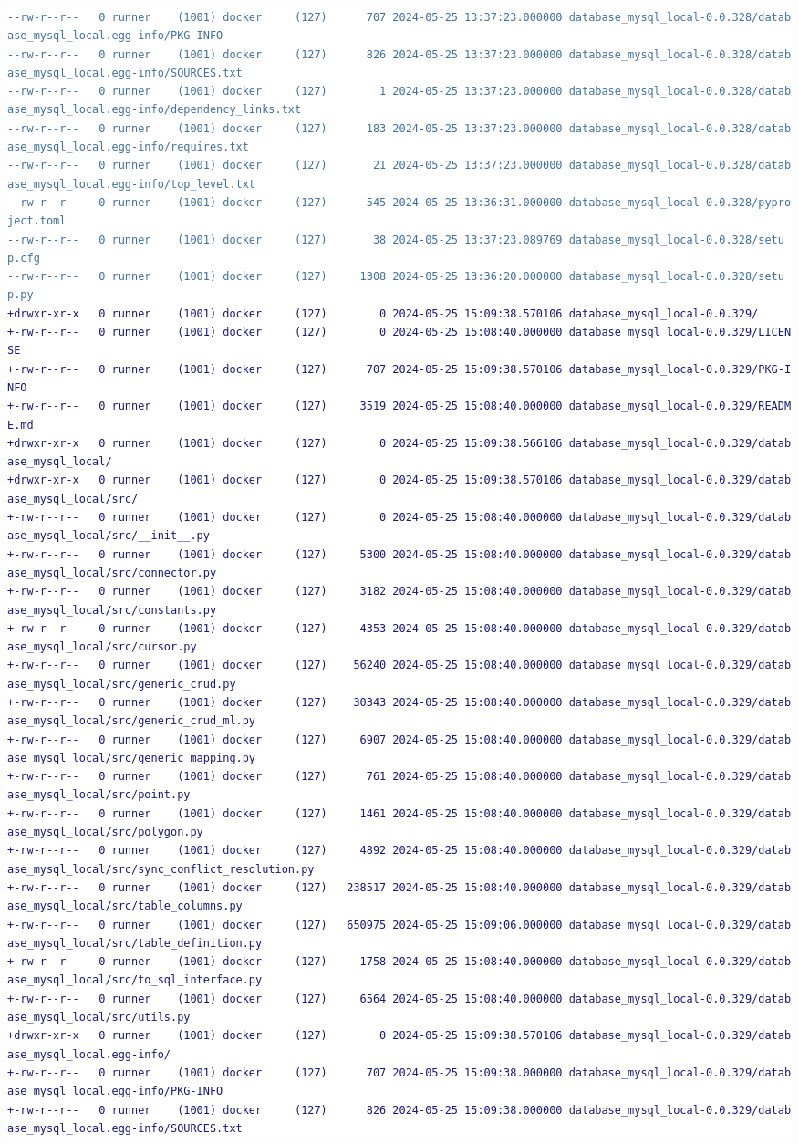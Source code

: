 ```diff
--rw-r--r--   0 runner    (1001) docker     (127)      707 2024-05-25 13:37:23.000000 database_mysql_local-0.0.328/database_mysql_local.egg-info/PKG-INFO
--rw-r--r--   0 runner    (1001) docker     (127)      826 2024-05-25 13:37:23.000000 database_mysql_local-0.0.328/database_mysql_local.egg-info/SOURCES.txt
--rw-r--r--   0 runner    (1001) docker     (127)        1 2024-05-25 13:37:23.000000 database_mysql_local-0.0.328/database_mysql_local.egg-info/dependency_links.txt
--rw-r--r--   0 runner    (1001) docker     (127)      183 2024-05-25 13:37:23.000000 database_mysql_local-0.0.328/database_mysql_local.egg-info/requires.txt
--rw-r--r--   0 runner    (1001) docker     (127)       21 2024-05-25 13:37:23.000000 database_mysql_local-0.0.328/database_mysql_local.egg-info/top_level.txt
--rw-r--r--   0 runner    (1001) docker     (127)      545 2024-05-25 13:36:31.000000 database_mysql_local-0.0.328/pyproject.toml
--rw-r--r--   0 runner    (1001) docker     (127)       38 2024-05-25 13:37:23.089769 database_mysql_local-0.0.328/setup.cfg
--rw-r--r--   0 runner    (1001) docker     (127)     1308 2024-05-25 13:36:20.000000 database_mysql_local-0.0.328/setup.py
+drwxr-xr-x   0 runner    (1001) docker     (127)        0 2024-05-25 15:09:38.570106 database_mysql_local-0.0.329/
+-rw-r--r--   0 runner    (1001) docker     (127)        0 2024-05-25 15:08:40.000000 database_mysql_local-0.0.329/LICENSE
+-rw-r--r--   0 runner    (1001) docker     (127)      707 2024-05-25 15:09:38.570106 database_mysql_local-0.0.329/PKG-INFO
+-rw-r--r--   0 runner    (1001) docker     (127)     3519 2024-05-25 15:08:40.000000 database_mysql_local-0.0.329/README.md
+drwxr-xr-x   0 runner    (1001) docker     (127)        0 2024-05-25 15:09:38.566106 database_mysql_local-0.0.329/database_mysql_local/
+drwxr-xr-x   0 runner    (1001) docker     (127)        0 2024-05-25 15:09:38.570106 database_mysql_local-0.0.329/database_mysql_local/src/
+-rw-r--r--   0 runner    (1001) docker     (127)        0 2024-05-25 15:08:40.000000 database_mysql_local-0.0.329/database_mysql_local/src/__init__.py
+-rw-r--r--   0 runner    (1001) docker     (127)     5300 2024-05-25 15:08:40.000000 database_mysql_local-0.0.329/database_mysql_local/src/connector.py
+-rw-r--r--   0 runner    (1001) docker     (127)     3182 2024-05-25 15:08:40.000000 database_mysql_local-0.0.329/database_mysql_local/src/constants.py
+-rw-r--r--   0 runner    (1001) docker     (127)     4353 2024-05-25 15:08:40.000000 database_mysql_local-0.0.329/database_mysql_local/src/cursor.py
+-rw-r--r--   0 runner    (1001) docker     (127)    56240 2024-05-25 15:08:40.000000 database_mysql_local-0.0.329/database_mysql_local/src/generic_crud.py
+-rw-r--r--   0 runner    (1001) docker     (127)    30343 2024-05-25 15:08:40.000000 database_mysql_local-0.0.329/database_mysql_local/src/generic_crud_ml.py
+-rw-r--r--   0 runner    (1001) docker     (127)     6907 2024-05-25 15:08:40.000000 database_mysql_local-0.0.329/database_mysql_local/src/generic_mapping.py
+-rw-r--r--   0 runner    (1001) docker     (127)      761 2024-05-25 15:08:40.000000 database_mysql_local-0.0.329/database_mysql_local/src/point.py
+-rw-r--r--   0 runner    (1001) docker     (127)     1461 2024-05-25 15:08:40.000000 database_mysql_local-0.0.329/database_mysql_local/src/polygon.py
+-rw-r--r--   0 runner    (1001) docker     (127)     4892 2024-05-25 15:08:40.000000 database_mysql_local-0.0.329/database_mysql_local/src/sync_conflict_resolution.py
+-rw-r--r--   0 runner    (1001) docker     (127)   238517 2024-05-25 15:08:40.000000 database_mysql_local-0.0.329/database_mysql_local/src/table_columns.py
+-rw-r--r--   0 runner    (1001) docker     (127)   650975 2024-05-25 15:09:06.000000 database_mysql_local-0.0.329/database_mysql_local/src/table_definition.py
+-rw-r--r--   0 runner    (1001) docker     (127)     1758 2024-05-25 15:08:40.000000 database_mysql_local-0.0.329/database_mysql_local/src/to_sql_interface.py
+-rw-r--r--   0 runner    (1001) docker     (127)     6564 2024-05-25 15:08:40.000000 database_mysql_local-0.0.329/database_mysql_local/src/utils.py
+drwxr-xr-x   0 runner    (1001) docker     (127)        0 2024-05-25 15:09:38.570106 database_mysql_local-0.0.329/database_mysql_local.egg-info/
+-rw-r--r--   0 runner    (1001) docker     (127)      707 2024-05-25 15:09:38.000000 database_mysql_local-0.0.329/database_mysql_local.egg-info/PKG-INFO
+-rw-r--r--   0 runner    (1001) docker     (127)      826 2024-05-25 15:09:38.000000 database_mysql_local-0.0.329/database_mysql_local.egg-info/SOURCES.txt
```